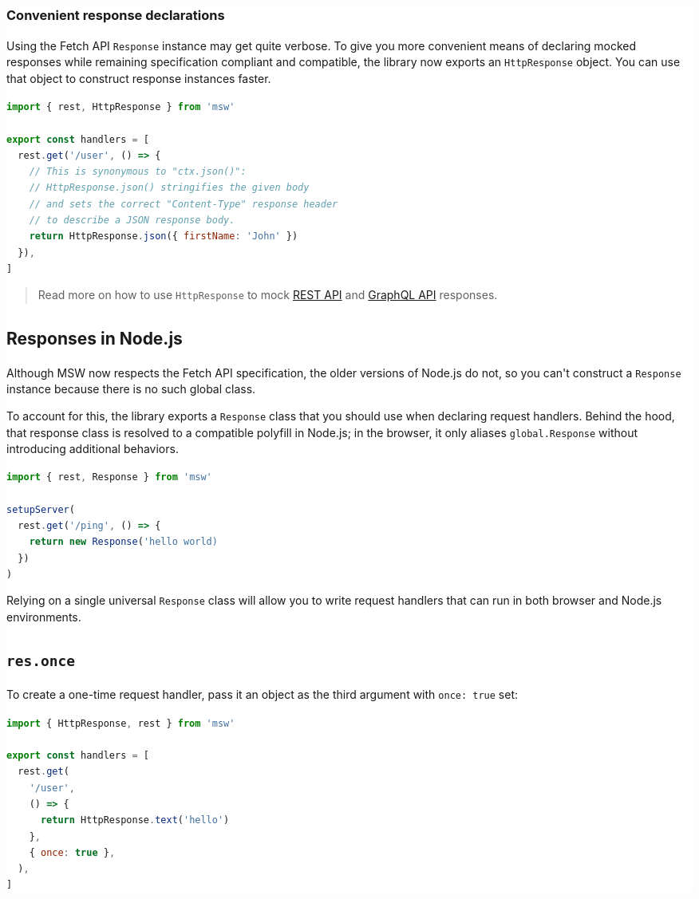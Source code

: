 ### Convenient response declarations

Using the Fetch API `Response` instance may get quite verbose. To give you more convenient means of declaring mocked responses while remaining specification compliant and compatible, the library now exports an `HttpResponse` object. You can use that object to construct response instances faster.

```js
import { rest, HttpResponse } from 'msw'

export const handlers = [
  rest.get('/user', () => {
    // This is synonymous to "ctx.json()":
    // HttpResponse.json() stringifies the given body
    // and sets the correct "Content-Type" response header
    // to describe a JSON response body.
    return HttpResponse.json({ firstName: 'John' })
  }),
]
```

> Read more on how to use `HttpResponse` to mock [REST API](#rest-response-body-utilities) and [GraphQL API](#graphql-response-body-utilities) responses.

## Responses in Node.js

Although MSW now respects the Fetch API specification, the older versions of Node.js do not, so you can't construct a `Response` instance because there is no such global class.

To account for this, the library exports a `Response` class that you should use when declaring request handlers. Behind the hood, that response class is resolved to a compatible polyfill in Node.js; in the browser, it only aliases `global.Response` without introducing additional behaviors.

```js
import { rest, Response } from 'msw'

setupServer(
  rest.get('/ping', () => {
    return new Response('hello world)
  })
)
```

Relying on a single universal `Response` class will allow you to write request handlers that can run in both browser and Node.js environments.

## `res.once`

To create a one-time request handler, pass it an object as the third argument with `once: true` set:

```js
import { HttpResponse, rest } from 'msw'

export const handlers = [
  rest.get(
    '/user',
    () => {
      return HttpResponse.text('hello')
    },
    { once: true },
  ),
]
```

